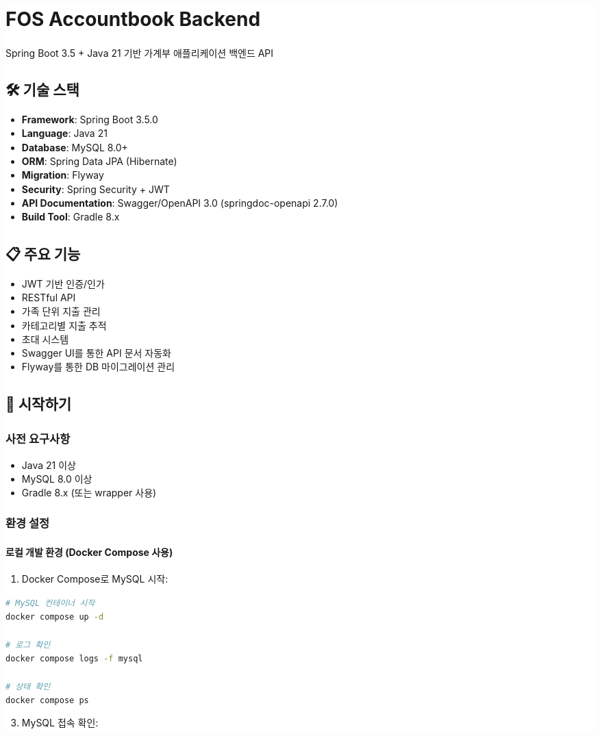 # FOS Accountbook Backend

Spring Boot 3.5 + Java 21 기반 가계부 애플리케이션 백엔드 API

## 🛠 기술 스택

- **Framework**: Spring Boot 3.5.0
- **Language**: Java 21
- **Database**: MySQL 8.0+
- **ORM**: Spring Data JPA (Hibernate)
- **Migration**: Flyway
- **Security**: Spring Security + JWT
- **API Documentation**: Swagger/OpenAPI 3.0 (springdoc-openapi 2.7.0)
- **Build Tool**: Gradle 8.x

## 📋 주요 기능

- JWT 기반 인증/인가
- RESTful API
- 가족 단위 지출 관리
- 카테고리별 지출 추적
- 초대 시스템
- Swagger UI를 통한 API 문서 자동화
- Flyway를 통한 DB 마이그레이션 관리

## 🚀 시작하기

### 사전 요구사항

- Java 21 이상
- MySQL 8.0 이상
- Gradle 8.x (또는 wrapper 사용)

### 환경 설정

#### 로컬 개발 환경 (Docker Compose 사용)

1. Docker Compose로 MySQL 시작:

```bash
# MySQL 컨테이너 시작
docker compose up -d

# 로그 확인
docker compose logs -f mysql

# 상태 확인
docker compose ps
```

3. MySQL 접속 확인:
